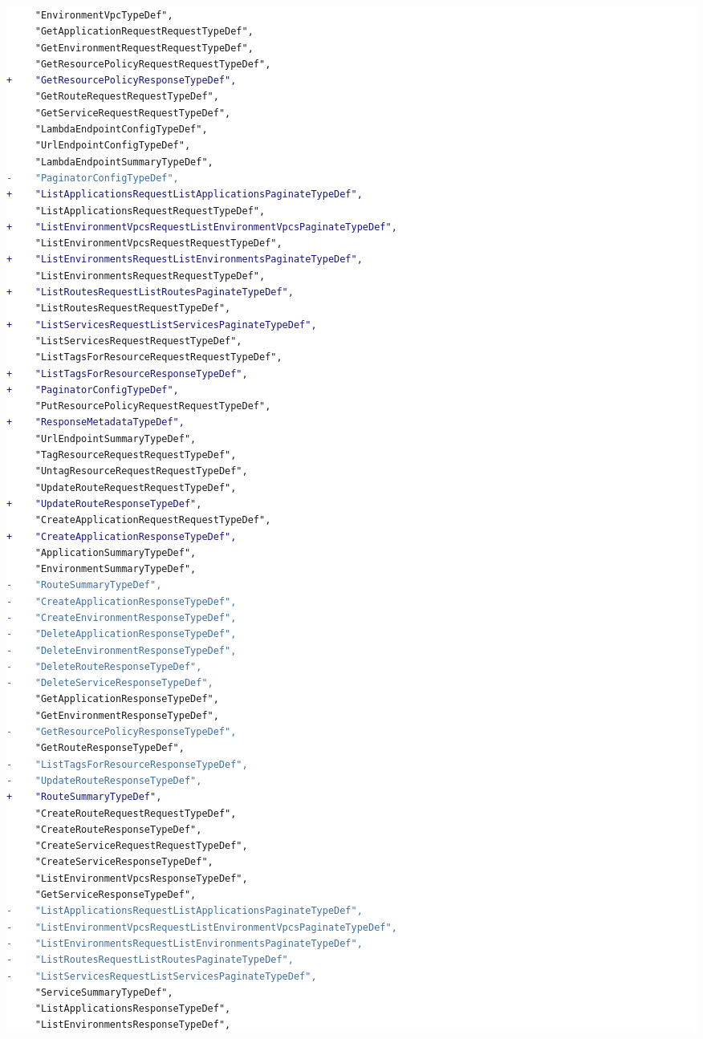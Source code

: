 ```diff
     "EnvironmentVpcTypeDef",
     "GetApplicationRequestRequestTypeDef",
     "GetEnvironmentRequestRequestTypeDef",
     "GetResourcePolicyRequestRequestTypeDef",
+    "GetResourcePolicyResponseTypeDef",
     "GetRouteRequestRequestTypeDef",
     "GetServiceRequestRequestTypeDef",
     "LambdaEndpointConfigTypeDef",
     "UrlEndpointConfigTypeDef",
     "LambdaEndpointSummaryTypeDef",
-    "PaginatorConfigTypeDef",
+    "ListApplicationsRequestListApplicationsPaginateTypeDef",
     "ListApplicationsRequestRequestTypeDef",
+    "ListEnvironmentVpcsRequestListEnvironmentVpcsPaginateTypeDef",
     "ListEnvironmentVpcsRequestRequestTypeDef",
+    "ListEnvironmentsRequestListEnvironmentsPaginateTypeDef",
     "ListEnvironmentsRequestRequestTypeDef",
+    "ListRoutesRequestListRoutesPaginateTypeDef",
     "ListRoutesRequestRequestTypeDef",
+    "ListServicesRequestListServicesPaginateTypeDef",
     "ListServicesRequestRequestTypeDef",
     "ListTagsForResourceRequestRequestTypeDef",
+    "ListTagsForResourceResponseTypeDef",
+    "PaginatorConfigTypeDef",
     "PutResourcePolicyRequestRequestTypeDef",
+    "ResponseMetadataTypeDef",
     "UrlEndpointSummaryTypeDef",
     "TagResourceRequestRequestTypeDef",
     "UntagResourceRequestRequestTypeDef",
     "UpdateRouteRequestRequestTypeDef",
+    "UpdateRouteResponseTypeDef",
     "CreateApplicationRequestRequestTypeDef",
+    "CreateApplicationResponseTypeDef",
     "ApplicationSummaryTypeDef",
     "EnvironmentSummaryTypeDef",
-    "RouteSummaryTypeDef",
-    "CreateApplicationResponseTypeDef",
-    "CreateEnvironmentResponseTypeDef",
-    "DeleteApplicationResponseTypeDef",
-    "DeleteEnvironmentResponseTypeDef",
-    "DeleteRouteResponseTypeDef",
-    "DeleteServiceResponseTypeDef",
     "GetApplicationResponseTypeDef",
     "GetEnvironmentResponseTypeDef",
-    "GetResourcePolicyResponseTypeDef",
     "GetRouteResponseTypeDef",
-    "ListTagsForResourceResponseTypeDef",
-    "UpdateRouteResponseTypeDef",
+    "RouteSummaryTypeDef",
     "CreateRouteRequestRequestTypeDef",
     "CreateRouteResponseTypeDef",
     "CreateServiceRequestRequestTypeDef",
     "CreateServiceResponseTypeDef",
     "ListEnvironmentVpcsResponseTypeDef",
     "GetServiceResponseTypeDef",
-    "ListApplicationsRequestListApplicationsPaginateTypeDef",
-    "ListEnvironmentVpcsRequestListEnvironmentVpcsPaginateTypeDef",
-    "ListEnvironmentsRequestListEnvironmentsPaginateTypeDef",
-    "ListRoutesRequestListRoutesPaginateTypeDef",
-    "ListServicesRequestListServicesPaginateTypeDef",
     "ServiceSummaryTypeDef",
     "ListApplicationsResponseTypeDef",
     "ListEnvironmentsResponseTypeDef",
```